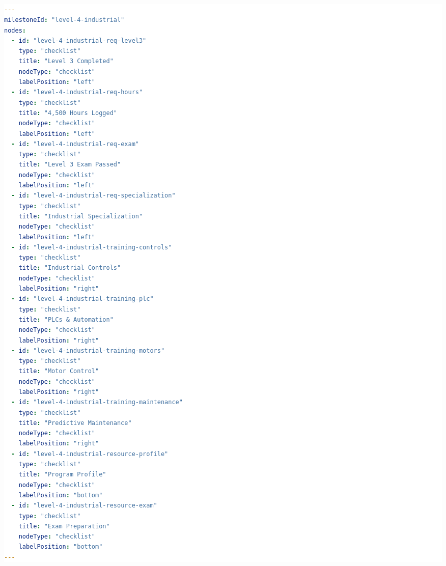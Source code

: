 ```yaml
---
milestoneId: "level-4-industrial"
nodes:
  - id: "level-4-industrial-req-level3"
    type: "checklist"
    title: "Level 3 Completed"
    nodeType: "checklist"
    labelPosition: "left"
  - id: "level-4-industrial-req-hours"
    type: "checklist"
    title: "4,500 Hours Logged"
    nodeType: "checklist"
    labelPosition: "left"
  - id: "level-4-industrial-req-exam"
    type: "checklist"
    title: "Level 3 Exam Passed"
    nodeType: "checklist"
    labelPosition: "left"
  - id: "level-4-industrial-req-specialization"
    type: "checklist"
    title: "Industrial Specialization"
    nodeType: "checklist"
    labelPosition: "left"
  - id: "level-4-industrial-training-controls"
    type: "checklist"
    title: "Industrial Controls"
    nodeType: "checklist"
    labelPosition: "right"
  - id: "level-4-industrial-training-plc"
    type: "checklist"
    title: "PLCs & Automation"
    nodeType: "checklist"
    labelPosition: "right"
  - id: "level-4-industrial-training-motors"
    type: "checklist"
    title: "Motor Control"
    nodeType: "checklist"
    labelPosition: "right"
  - id: "level-4-industrial-training-maintenance"
    type: "checklist"
    title: "Predictive Maintenance"
    nodeType: "checklist"
    labelPosition: "right"
  - id: "level-4-industrial-resource-profile"
    type: "checklist"
    title: "Program Profile"
    nodeType: "checklist"
    labelPosition: "bottom"
  - id: "level-4-industrial-resource-exam"
    type: "checklist"
    title: "Exam Preparation"
    nodeType: "checklist"
    labelPosition: "bottom"
---
```
